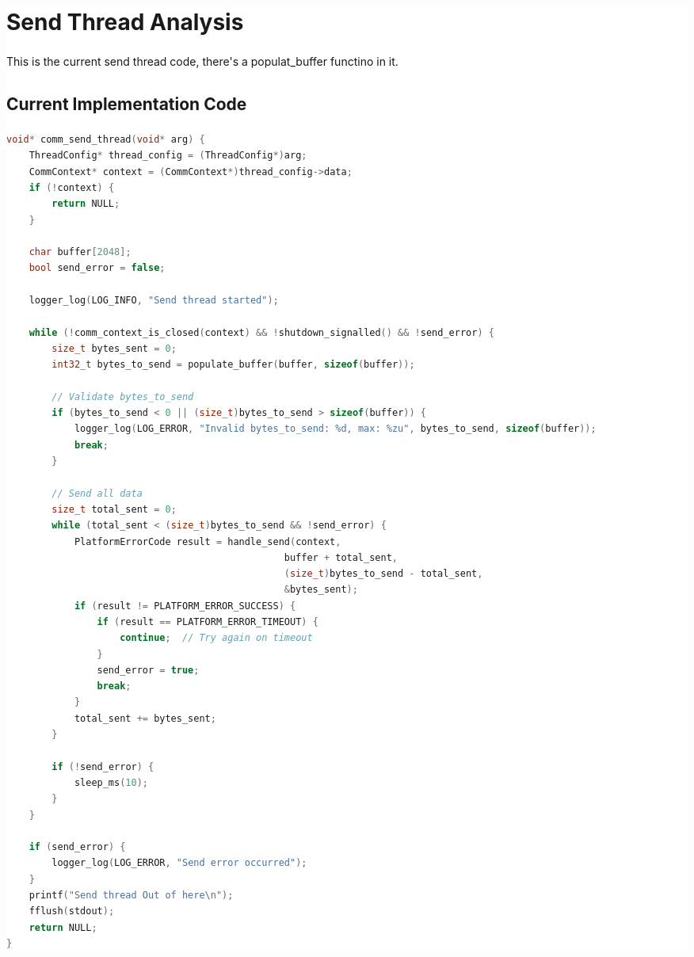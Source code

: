 # Send Thread Analysis

This is the current send thread code, there's a populat_buffer functino in it.

## Current Implementation Code
```c
void* comm_send_thread(void* arg) {
    ThreadConfig* thread_config = (ThreadConfig*)arg;
    CommContext* context = (CommContext*)thread_config->data;
    if (!context) {
        return NULL;
    }

    char buffer[2048];
    bool send_error = false;

    logger_log(LOG_INFO, "Send thread started");

    while (!comm_context_is_closed(context) && !shutdown_signalled() && !send_error) {
        size_t bytes_sent = 0;
        int32_t bytes_to_send = populate_buffer(buffer, sizeof(buffer));
        
        // Validate bytes_to_send
        if (bytes_to_send < 0 || (size_t)bytes_to_send > sizeof(buffer)) {
            logger_log(LOG_ERROR, "Invalid bytes_to_send: %d, max: %zu", bytes_to_send, sizeof(buffer));
            break;
        }

        // Send all data
        size_t total_sent = 0;
        while (total_sent < (size_t)bytes_to_send && !send_error) {
            PlatformErrorCode result = handle_send(context, 
                                                 buffer + total_sent, 
                                                 (size_t)bytes_to_send - total_sent, 
                                                 &bytes_sent);
            if (result != PLATFORM_ERROR_SUCCESS) {
                if (result == PLATFORM_ERROR_TIMEOUT) {
                    continue;  // Try again on timeout
                }
                send_error = true;
                break;
            }
            total_sent += bytes_sent;
        }

        if (!send_error) {
            sleep_ms(10);
        }
    }

    if (send_error) {
        logger_log(LOG_ERROR, "Send error occurred");
    }
    printf("Send thread Out of here\n");
    fflush(stdout);
    return NULL;
}
```
